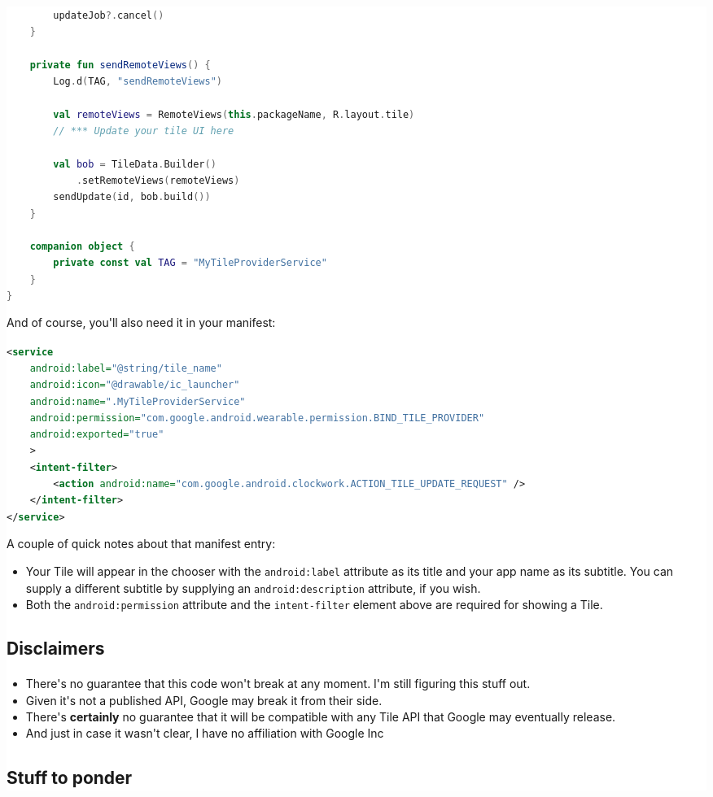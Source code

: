 ```kotlin
        updateJob?.cancel()
    }

    private fun sendRemoteViews() {
        Log.d(TAG, "sendRemoteViews")
        
        val remoteViews = RemoteViews(this.packageName, R.layout.tile)
        // *** Update your tile UI here

        val bob = TileData.Builder()
            .setRemoteViews(remoteViews)
        sendUpdate(id, bob.build())
    }

    companion object {
        private const val TAG = "MyTileProviderService"
    }
}
```

And of course, you'll also need it in your manifest:

```xml
<service
    android:label="@string/tile_name"
    android:icon="@drawable/ic_launcher"
    android:name=".MyTileProviderService"
    android:permission="com.google.android.wearable.permission.BIND_TILE_PROVIDER"
    android:exported="true"
    >
    <intent-filter>
        <action android:name="com.google.android.clockwork.ACTION_TILE_UPDATE_REQUEST" />
    </intent-filter>
</service>
```
A couple of quick notes about that manifest entry:

- Your Tile will appear in the chooser with the `android:label` attribute as its title and your app name as its subtitle. You can supply a different subtitle by supplying an `android:description` attribute, if you wish.
- Both the `android:permission` attribute and the `intent-filter` element above are required for showing a Tile.

## Disclaimers

- There's no guarantee that this code won't break at any moment. I'm still figuring this stuff out. 
- Given it's not a published API, Google may break it from their side.
- There's **certainly** no guarantee that it will be compatible with any Tile API that Google may eventually release.
- And just in case it wasn't clear, I have no affiliation with Google Inc

## Stuff to ponder
 